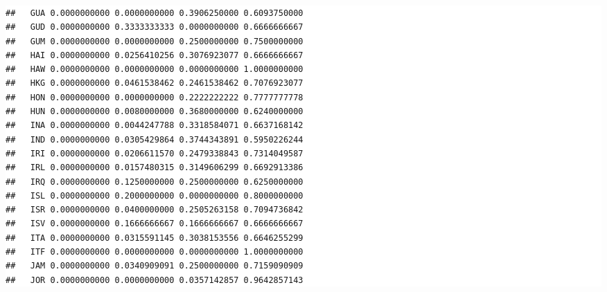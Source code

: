     ##   GUA 0.0000000000 0.0000000000 0.3906250000 0.6093750000
    ##   GUD 0.0000000000 0.3333333333 0.0000000000 0.6666666667
    ##   GUM 0.0000000000 0.0000000000 0.2500000000 0.7500000000
    ##   HAI 0.0000000000 0.0256410256 0.3076923077 0.6666666667
    ##   HAW 0.0000000000 0.0000000000 0.0000000000 1.0000000000
    ##   HKG 0.0000000000 0.0461538462 0.2461538462 0.7076923077
    ##   HON 0.0000000000 0.0000000000 0.2222222222 0.7777777778
    ##   HUN 0.0000000000 0.0080000000 0.3680000000 0.6240000000
    ##   INA 0.0000000000 0.0044247788 0.3318584071 0.6637168142
    ##   IND 0.0000000000 0.0305429864 0.3744343891 0.5950226244
    ##   IRI 0.0000000000 0.0206611570 0.2479338843 0.7314049587
    ##   IRL 0.0000000000 0.0157480315 0.3149606299 0.6692913386
    ##   IRQ 0.0000000000 0.1250000000 0.2500000000 0.6250000000
    ##   ISL 0.0000000000 0.2000000000 0.0000000000 0.8000000000
    ##   ISR 0.0000000000 0.0400000000 0.2505263158 0.7094736842
    ##   ISV 0.0000000000 0.1666666667 0.1666666667 0.6666666667
    ##   ITA 0.0000000000 0.0315591145 0.3038153556 0.6646255299
    ##   ITF 0.0000000000 0.0000000000 0.0000000000 1.0000000000
    ##   JAM 0.0000000000 0.0340909091 0.2500000000 0.7159090909
    ##   JOR 0.0000000000 0.0000000000 0.0357142857 0.9642857143